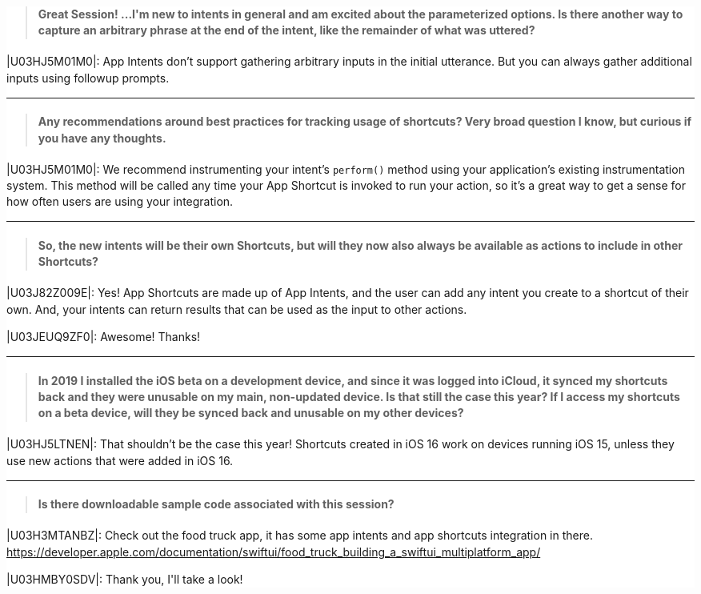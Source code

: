 > ####  Great Session!  ...I'm new to intents in general and am excited about the parameterized options. Is there another way to capture an arbitrary phrase at the end of the intent, like the remainder of what was uttered?


|U03HJ5M01M0|:
App Intents don’t support gathering arbitrary inputs in the initial utterance. But you can always gather additional inputs using followup prompts.

--- 
> ####  Any recommendations around best practices for tracking usage of shortcuts? Very broad question I know, but curious if you have any thoughts.


|U03HJ5M01M0|:
We recommend instrumenting your intent’s `perform()` method using your application’s existing instrumentation system. This method will be called any time your App Shortcut is invoked to run your action, so it’s a great way to get a sense for how often users are using your integration.

--- 
> ####  So, the new intents will be their own Shortcuts, but will they now also always be available as actions to include in other Shortcuts?


|U03J82Z009E|:
Yes! App Shortcuts are made up of App Intents, and the user can add any intent you create to a shortcut of their own. And, your intents can return results that can be used as the input to other actions.

|U03JEUQ9ZF0|:
Awesome! Thanks!

--- 
> ####  In 2019 I installed the iOS beta on a development device, and since it was logged into iCloud, it synced my shortcuts back and they were unusable on my main, non-updated device. Is that still the case this year? If I access my shortcuts on a beta device, will they be synced back and unusable on my other devices?


|U03HJ5LTNEN|:
That shouldn’t be the case this year! Shortcuts created in iOS 16 work on devices running iOS 15, unless they use new actions that were added in iOS 16.

--- 
> ####  Is there downloadable sample code associated with this session?


|U03H3MTANBZ|:
Check out the food truck app, it has some app intents and app shortcuts integration in there.
<https://developer.apple.com/documentation/swiftui/food_truck_building_a_swiftui_multiplatform_app/>

|U03HMBY0SDV|:
Thank you, I'll take a look!
